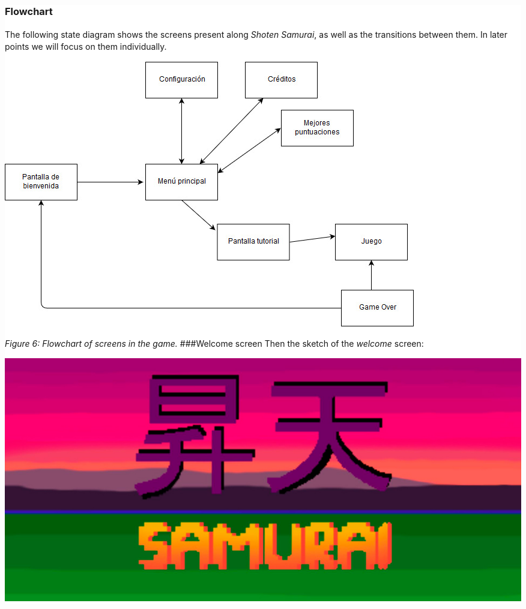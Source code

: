 ### Flowchart
The following state diagram shows the screens present along *Shoten Samurai*, as well as the transitions between them.
In later points we will focus on them individually.

![alt text](images/diagrama2.jpg "Figure 1: Flowchart of screens in the game.")

*Figure 6: Flowchart of screens in the game.*
###Welcome screen
Then the sketch of the *welcome* screen:

![alt text](images/bienvenida.JPG "Figure 2: Welcome screen sketch.")
